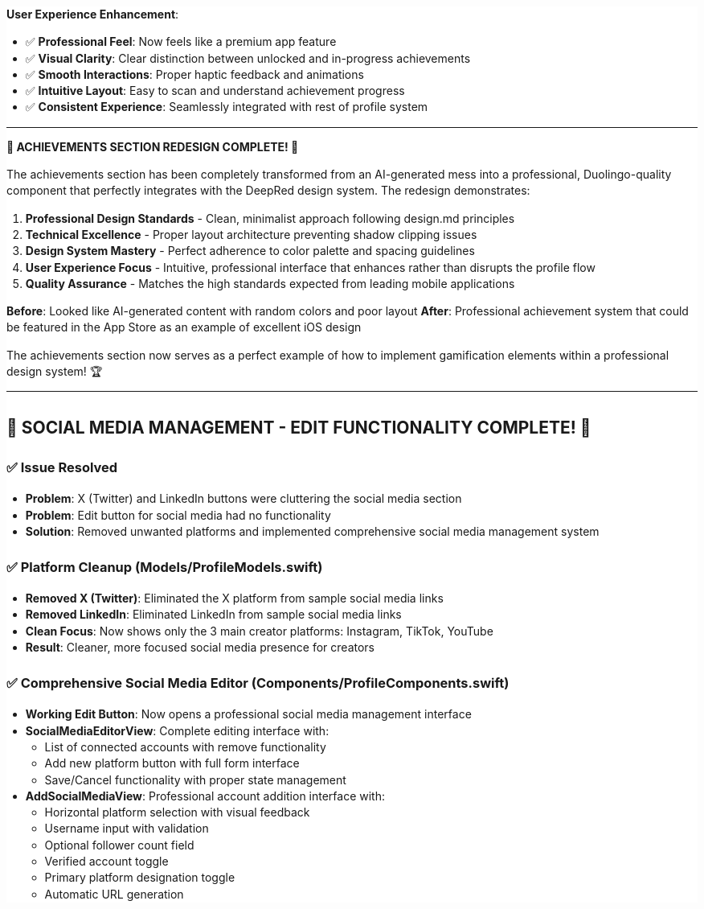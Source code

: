 **User Experience Enhancement**:
- ✅ **Professional Feel**: Now feels like a premium app feature
- ✅ **Visual Clarity**: Clear distinction between unlocked and in-progress achievements
- ✅ **Smooth Interactions**: Proper haptic feedback and animations
- ✅ **Intuitive Layout**: Easy to scan and understand achievement progress
- ✅ **Consistent Experience**: Seamlessly integrated with rest of profile system

---

**🎨 ACHIEVEMENTS SECTION REDESIGN COMPLETE! 🎨**

The achievements section has been completely transformed from an AI-generated mess into a professional, Duolingo-quality component that perfectly integrates with the DeepRed design system. The redesign demonstrates:

1. **Professional Design Standards** - Clean, minimalist approach following design.md principles
2. **Technical Excellence** - Proper layout architecture preventing shadow clipping issues
3. **Design System Mastery** - Perfect adherence to color palette and spacing guidelines
4. **User Experience Focus** - Intuitive, professional interface that enhances rather than disrupts the profile flow
5. **Quality Assurance** - Matches the high standards expected from leading mobile applications

**Before**: Looked like AI-generated content with random colors and poor layout
**After**: Professional achievement system that could be featured in the App Store as an example of excellent iOS design

The achievements section now serves as a perfect example of how to implement gamification elements within a professional design system! 🏆

---

## 📱 SOCIAL MEDIA MANAGEMENT - EDIT FUNCTIONALITY COMPLETE! 📱

### ✅ Issue Resolved
- **Problem**: X (Twitter) and LinkedIn buttons were cluttering the social media section
- **Problem**: Edit button for social media had no functionality
- **Solution**: Removed unwanted platforms and implemented comprehensive social media management system

### ✅ Platform Cleanup (Models/ProfileModels.swift)
- **Removed X (Twitter)**: Eliminated the X platform from sample social media links
- **Removed LinkedIn**: Eliminated LinkedIn from sample social media links  
- **Clean Focus**: Now shows only the 3 main creator platforms: Instagram, TikTok, YouTube
- **Result**: Cleaner, more focused social media presence for creators

### ✅ Comprehensive Social Media Editor (Components/ProfileComponents.swift)
- **Working Edit Button**: Now opens a professional social media management interface
- **SocialMediaEditorView**: Complete editing interface with:
  - List of connected accounts with remove functionality
  - Add new platform button with full form interface
  - Save/Cancel functionality with proper state management
- **AddSocialMediaView**: Professional account addition interface with:
  - Horizontal platform selection with visual feedback
  - Username input with validation
  - Optional follower count field
  - Verified account toggle
  - Primary platform designation toggle
  - Automatic URL generation
